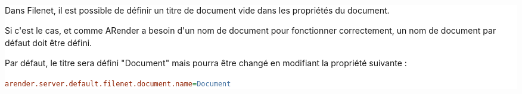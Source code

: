 Dans Filenet, il est possible de définir un titre de document vide dans les propriétés du document.

Si c'est le cas, et comme ARender a besoin d'un nom de document pour fonctionner correctement, un nom de document par défaut doit être défini.

Par défaut, le titre sera défini "Document" mais pourra être changé en modifiant la propriété suivante :


```cfg
arender.server.default.filenet.document.name=Document
```

